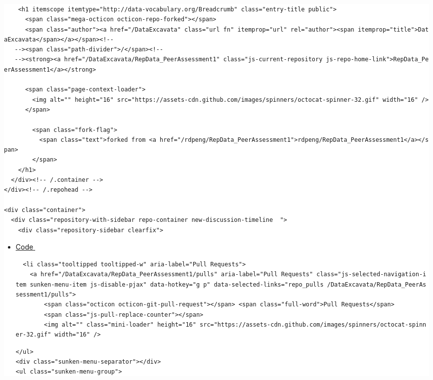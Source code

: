         <h1 itemscope itemtype="http://data-vocabulary.org/Breadcrumb" class="entry-title public">
          <span class="mega-octicon octicon-repo-forked"></span>
          <span class="author"><a href="/DataExcavata" class="url fn" itemprop="url" rel="author"><span itemprop="title">DataExcavata</span></a></span><!--
       --><span class="path-divider">/</span><!--
       --><strong><a href="/DataExcavata/RepData_PeerAssessment1" class="js-current-repository js-repo-home-link">RepData_PeerAssessment1</a></strong>

          <span class="page-context-loader">
            <img alt="" height="16" src="https://assets-cdn.github.com/images/spinners/octocat-spinner-32.gif" width="16" />
          </span>

            <span class="fork-flag">
              <span class="text">forked from <a href="/rdpeng/RepData_PeerAssessment1">rdpeng/RepData_PeerAssessment1</a></span>
            </span>
        </h1>
      </div><!-- /.container -->
    </div><!-- /.repohead -->

    <div class="container">
      <div class="repository-with-sidebar repo-container new-discussion-timeline  ">
        <div class="repository-sidebar clearfix">
            
<div class="sunken-menu vertical-right repo-nav js-repo-nav js-sidenav-container-pjax js-octicon-loaders" role="navigation" data-issue-count-url="/DataExcavata/RepData_PeerAssessment1/issues/counts" data-pjax-container-selector="#js-repo-pjax-container">
  <div class="sunken-menu-contents">
    <ul class="sunken-menu-group">
      <li class="tooltipped tooltipped-w" aria-label="Code">
        <a href="/DataExcavata/RepData_PeerAssessment1" aria-label="Code" class="selected js-selected-navigation-item sunken-menu-item" data-hotkey="g c" data-pjax="true" data-selected-links="repo_source repo_downloads repo_commits repo_releases repo_tags repo_branches /DataExcavata/RepData_PeerAssessment1">
          <span class="octicon octicon-code"></span> <span class="full-word">Code</span>
          <img alt="" class="mini-loader" height="16" src="https://assets-cdn.github.com/images/spinners/octocat-spinner-32.gif" width="16" />
</a>      </li>


      <li class="tooltipped tooltipped-w" aria-label="Pull Requests">
        <a href="/DataExcavata/RepData_PeerAssessment1/pulls" aria-label="Pull Requests" class="js-selected-navigation-item sunken-menu-item js-disable-pjax" data-hotkey="g p" data-selected-links="repo_pulls /DataExcavata/RepData_PeerAssessment1/pulls">
            <span class="octicon octicon-git-pull-request"></span> <span class="full-word">Pull Requests</span>
            <span class="js-pull-replace-counter"></span>
            <img alt="" class="mini-loader" height="16" src="https://assets-cdn.github.com/images/spinners/octocat-spinner-32.gif" width="16" />
</a>      </li>


    </ul>
    <div class="sunken-menu-separator"></div>
    <ul class="sunken-menu-group">
